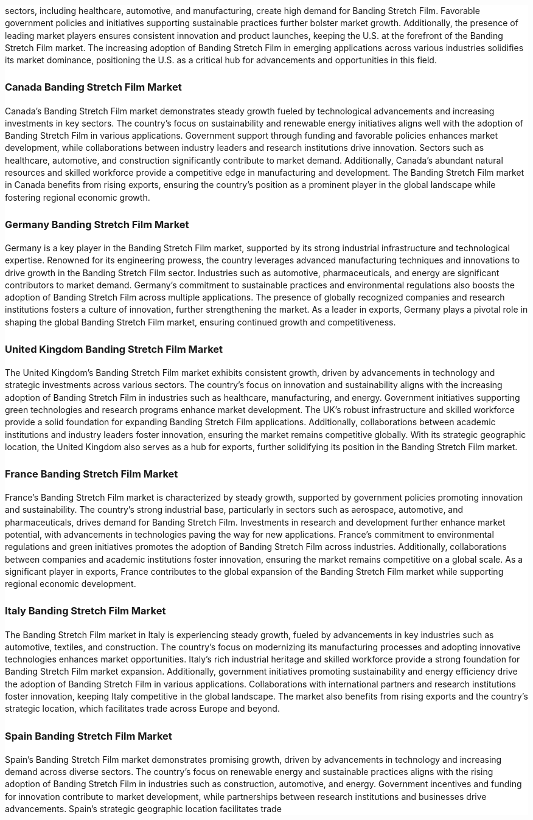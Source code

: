 sectors, including healthcare, automotive, and manufacturing, create high demand for Banding Stretch Film. Favorable government policies and initiatives supporting sustainable practices further bolster market growth. Additionally, the presence of leading market players ensures consistent innovation and product launches, keeping the U.S. at the forefront of the Banding Stretch Film market. The increasing adoption of Banding Stretch Film in emerging applications across various industries solidifies its market dominance, positioning the U.S. as a critical hub for advancements and opportunities in this field.</p><h3>Canada Banding Stretch Film Market</h3><p>Canada&rsquo;s Banding Stretch Film market demonstrates steady growth fueled by technological advancements and increasing investments in key sectors. The country&rsquo;s focus on sustainability and renewable energy initiatives aligns well with the adoption of Banding Stretch Film in various applications. Government support through funding and favorable policies enhances market development, while collaborations between industry leaders and research institutions drive innovation. Sectors such as healthcare, automotive, and construction significantly contribute to market demand. Additionally, Canada&rsquo;s abundant natural resources and skilled workforce provide a competitive edge in manufacturing and development. The Banding Stretch Film market in Canada benefits from rising exports, ensuring the country&rsquo;s position as a prominent player in the global landscape while fostering regional economic growth.</p><h3>Germany Banding Stretch Film Market</h3><p>Germany is a key player in the Banding Stretch Film market, supported by its strong industrial infrastructure and technological expertise. Renowned for its engineering prowess, the country leverages advanced manufacturing techniques and innovations to drive growth in the Banding Stretch Film sector. Industries such as automotive, pharmaceuticals, and energy are significant contributors to market demand. Germany&rsquo;s commitment to sustainable practices and environmental regulations also boosts the adoption of Banding Stretch Film across multiple applications. The presence of globally recognized companies and research institutions fosters a culture of innovation, further strengthening the market. As a leader in exports, Germany plays a pivotal role in shaping the global Banding Stretch Film market, ensuring continued growth and competitiveness.</p><h3>United Kingdom Banding Stretch Film Market</h3><p>The United Kingdom&rsquo;s Banding Stretch Film market exhibits consistent growth, driven by advancements in technology and strategic investments across various sectors. The country&rsquo;s focus on innovation and sustainability aligns with the increasing adoption of Banding Stretch Film in industries such as healthcare, manufacturing, and energy. Government initiatives supporting green technologies and research programs enhance market development. The UK&rsquo;s robust infrastructure and skilled workforce provide a solid foundation for expanding Banding Stretch Film applications. Additionally, collaborations between academic institutions and industry leaders foster innovation, ensuring the market remains competitive globally. With its strategic geographic location, the United Kingdom also serves as a hub for exports, further solidifying its position in the Banding Stretch Film market.</p><h3>France Banding Stretch Film Market</h3><p>France&rsquo;s Banding Stretch Film market is characterized by steady growth, supported by government policies promoting innovation and sustainability. The country&rsquo;s strong industrial base, particularly in sectors such as aerospace, automotive, and pharmaceuticals, drives demand for Banding Stretch Film. Investments in research and development further enhance market potential, with advancements in technologies paving the way for new applications. France&rsquo;s commitment to environmental regulations and green initiatives promotes the adoption of Banding Stretch Film across industries. Additionally, collaborations between companies and academic institutions foster innovation, ensuring the market remains competitive on a global scale. As a significant player in exports, France contributes to the global expansion of the Banding Stretch Film market while supporting regional economic development.</p><h3>Italy Banding Stretch Film Market</h3><p>The Banding Stretch Film market in Italy is experiencing steady growth, fueled by advancements in key industries such as automotive, textiles, and construction. The country&rsquo;s focus on modernizing its manufacturing processes and adopting innovative technologies enhances market opportunities. Italy&rsquo;s rich industrial heritage and skilled workforce provide a strong foundation for Banding Stretch Film market expansion. Additionally, government initiatives promoting sustainability and energy efficiency drive the adoption of Banding Stretch Film in various applications. Collaborations with international partners and research institutions foster innovation, keeping Italy competitive in the global landscape. The market also benefits from rising exports and the country&rsquo;s strategic location, which facilitates trade across Europe and beyond.</p><h3>Spain Banding Stretch Film Market</h3><p>Spain&rsquo;s Banding Stretch Film market demonstrates promising growth, driven by advancements in technology and increasing demand across diverse sectors. The country&rsquo;s focus on renewable energy and sustainable practices aligns with the rising adoption of Banding Stretch Film in industries such as construction, automotive, and energy. Government incentives and funding for innovation contribute to market development, while partnerships between research institutions and businesses drive advancements. Spain&rsquo;s strategic geographic location facilitates trade